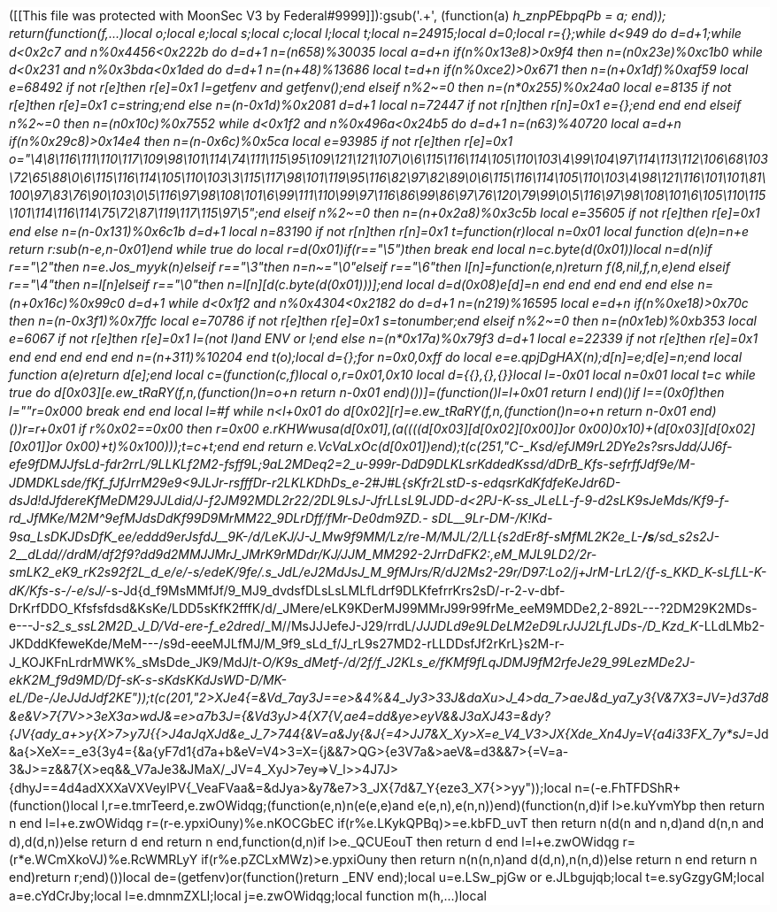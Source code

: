 ([[This file was protected with MoonSec V3 by Federal#9999]]):gsub('.+', (function(a) _h_znpPEbpqPb = a; end)); return(function(f,...)local o;local e;local s;local c;local l;local t;local n=24915;local d=0;local r={};while d<949 do d=d+1;while d<0x2c7 and n%0x4456<0x222b do d=d+1 n=(n*658)%30035 local a=d+n if(n%0x13e8)>0x9f4 then n=(n*0x23e)%0xc1b0 while d<0x231 and n%0x3bda<0x1ded do d=d+1 n=(n+48)%13686 local t=d+n if(n%0xce2)>0x671 then n=(n+0x1df)%0xaf59 local e=68492 if not r[e]then r[e]=0x1 l=getfenv and getfenv();end elseif n%2~=0 then n=(n*0x255)%0x24a0 local e=8135 if not r[e]then r[e]=0x1 c=string;end else n=(n-0x1d)%0x2081 d=d+1 local n=72447 if not r[n]then r[n]=0x1 e={};end end end elseif n%2~=0 then n=(n*0x10c)%0x7552 while d<0x1f2 and n%0x496a<0x24b5 do d=d+1 n=(n*63)%40720 local a=d+n if(n%0x29c8)>0x14e4 then n=(n-0x6c)%0x5ca local e=93985 if not r[e]then r[e]=0x1 o="\4\8\116\111\110\117\109\98\101\114\74\111\115\95\109\121\121\107\0\6\115\116\114\105\110\103\4\99\104\97\114\113\112\106\68\103\72\65\88\0\6\115\116\114\105\110\103\3\115\117\98\101\119\95\116\82\97\82\89\0\6\115\116\114\105\110\103\4\98\121\116\101\101\81\100\97\83\76\90\103\0\5\116\97\98\108\101\6\99\111\110\99\97\116\86\99\86\97\76\120\79\99\0\5\116\97\98\108\101\6\105\110\115\101\114\116\114\75\72\87\119\117\115\97\5";end elseif n%2~=0 then n=(n+0x2a8)%0x3c5b local e=35605 if not r[e]then r[e]=0x1 end else n=(n-0x131)%0x6c1b d=d+1 local n=83190 if not r[n]then r[n]=0x1 t=function(r)local n=0x01 local function d(e)n=n+e return r:sub(n-e,n-0x01)end while true do local r=d(0x01)if(r=="\5")then break end local n=c.byte(d(0x01))local n=d(n)if r=="\2"then n=e.Jos_myyk(n)elseif r=="\3"then n=n~="\0"elseif r=="\6"then l[n]=function(e,n)return f(8,nil,f,n,e)end elseif r=="\4"then n=l[n]elseif r=="\0"then n=l[n][d(c.byte(d(0x01)))];end local d=d(0x08)e[d]=n end end end end end else n=(n+0x16c)%0x99c0 d=d+1 while d<0x1f2 and n%0x4304<0x2182 do d=d+1 n=(n*219)%16595 local e=d+n if(n%0xe18)>0x70c then n=(n-0x3f1)%0x7ffc local e=70786 if not r[e]then r[e]=0x1 s=tonumber;end elseif n%2~=0 then n=(n*0x1eb)%0xb353 local e=6067 if not r[e]then r[e]=0x1 l=(not l)and _ENV or l;end else n=(n*0x17a)%0x79f3 d=d+1 local e=22339 if not r[e]then r[e]=0x1 end end end end end n=(n+311)%10204 end t(o);local d={};for n=0x0,0xff do local e=e.qpjDgHAX(n);d[n]=e;d[e]=n;end local function a(e)return d[e];end local c=(function(c,f)local o,r=0x01,0x10 local d={{},{},{}}local l=-0x01 local n=0x01 local t=c while true do d[0x03][e.ew_tRaRY(f,n,(function()n=o+n return n-0x01 end)())]=(function()l=l+0x01 return l end)()if l==(0x0f)then l=""r=0x000 break end end local l=#f while n<l+0x01 do d[0x02][r]=e.ew_tRaRY(f,n,(function()n=o+n return n-0x01 end)())r=r+0x01 if r%0x02==0x00 then r=0x00 e.rKHWwusa(d[0x01],(a((((d[0x03][d[0x02][0x00]]or 0x00)*0x10)+(d[0x03][d[0x02][0x01]]or 0x00)+t)%0x100)));t=c+t;end end return e.VcVaLxOc(d[0x01])end);t(c(251,"C-_Ksd/efJM9rL2DYe*2s?srsJdd/JJ6f-efe9fDMJJfsLd-fdr2rrL/9LLKLf2M2-fsff9L;9aL2MDeq2=2_u-999r-DdD9DLKLsrKddedKssd_/dDrB_Kfs-sefrffJdf9e/M-JDMDKLsde/fKf_fJfJrrM29e9<9JLJr-rsfffDr-r2LKLKDhDs_e-2#J#L{sKfr2LstD-s-edqsrKdKfdfeKeJdr6D-dsJd!dJfdereKfMeDM29JJLdid/J-f2JM92MDL2r22/2DL9LsJ-JfrLLsL9LJDD-d<2PJ-K-_ss_JLeLL-f-9_-d2sLK9sJeMds/Kf9-f-rd_JfMKe/M2M^9efMJdsDdKf99D9MrMM22_9DLrDff/fMr-De0dm9ZD.- sDL__9Lr-DM-/K!Kd-9sa_LsDKJDsDfK_ee/eddd9erJsfdJ__9K-/d/LeKJ/J-J_Mw9f9MM/Lz/re-M/MJL/2/LL{s2dEr8f-sMfML2K2e_L-__/s__/__sd_s2s2J-2__dLdd//drdM/df2f9_?_dd9d2MMJJMrJ_JMrK9rMDdr/KJ/JJM_MM292-2JrrDdFK2:,eM_MJL9LD2/2r-smLK2_eK9_rK2s92f2L_d_e/e/-s/edeK/9fe/._s_JdL/eJ2MdJsJ_M_9fMJrs/R/dJ2Ms2-29r/D97:Lo2/j+JrM-LrL2_/{f__-s_KKD_K-sLfLL-K-dK/Kfs-s-/-e/sJ/_-s-Jd{d_f9MsMMfJf/9_MJ9_dvdsfDLsLsLMLfLdrf9DLKfefrrKrs2sD/-r-2-v-dbf-DrKrfDDO_Kfsfsfdsd&KsKe/LDD5sKfK2fffK/d/_JMere/eLK9KDerMJ99MMrJ99r99frMe_eeM9MDDe2,2-892L---?2DM29K2MDs-e---J-_s2_s_ssL2M2D_J_D/Vd-ere-f_e2dred_/_M//MsJJJefeJ-J29/rrdL/_JJJDLd9e9LDeLM2eD9LrJJJ2LfLJDs-/_D_Kzd_K__-LLdLMb2-JKDddKfeweKde/MeM---/s9d-eeeMJLfMJ/M_9f9_sLd_f/J_rL9s27MD2-rLLDDsfJf2rKrL}s2M-r-J_KOJKFnLrdrMWK%_sMsDde_JK9/MdJ/_t-O/K9s_dMetf-/d/2f/f_J2KLs_e/fKMf9fLqJDMJ9fM2rfeJe29_99LezMDe2J-ekK2M_f9d9MD/Df-sK-s-sKdsKKdJsWD-D/_MK-eL/De-/JeJJdJdf2KE"));t(c(201,"2>XJe4{=&Vd_7ay3J==e>&4%&4_Jy3>33J&daXu>J_4>da_7>aeJ&d_ya7_y3{V&7X3=JV=}d37d8&e&V>7{7V>>3eX3a>wdJ&=e_>a7b3J={&Vd3yJ>4{X7{V,ae4=dd&ye>eyV&&_J3aXJ43=&dy?{JV{ady_a+>y{X>7>y7J{{>J4aJqXJd&e_J_7>744{&V=a&Jy{&J{=4>JJ7&X_Xy>X=e_V4_V3>JX{Xde_Xn4Jy=V_{a4i33FX_7y*sJ_=Jd&a{>XeX==_e3{3y4={&a{yF7d1{d7a+b&eV=V4>3=X={j&&7>QG>{e3V7a&>aeV&=d3&&7>{=V=a-3&J>=z&&7{X>eq&&_V7aJe3&JMaX/_JV=4_XyJ>7ey=>V_l>>4J7J>{dhyJ==4d4adXXXaVXVeylPV{_VeaFVaa&=&dJya>&y7&e7>3_JX{7d&7_Y{eze3_X7{>>yy"));local n=(-e.FhTFDShR+(function()local l,r=e.tmrTeerd,e.zwOWidqg;(function(e,n)n(e(e,e)and e(e,n),e(n,n))end)(function(n,d)if l>e.kuYvmYbp then return n end l=l+e.zwOWidqg r=(r-e.ypxiOuny)%e.nKOCGbEC if(r%e.LKykQPBq)>=e.kbFD_uvT then return n(d(n and n,d)and d(n,n and d),d(d,n))else return d end return n end,function(d,n)if l>e._QCUEouT then return d end l=l+e.zwOWidqg r=(r*e.WCmXkoVJ)%e.RcWMRLyY if(r%e.pZCLxMWz)>e.ypxiOuny then return n(n(n,n)and d(d,n),n(n,d))else return n end return n end)return r;end)())local de=(getfenv)or(function()return _ENV end);local u=e.LSw_pjGw or e.JLbgujqb;local t=e.syGzgyGM;local a=e.cYdCrJby;local l=e.dmnmZXLl;local j=e.zwOWidqg;local function m(h,...)local
